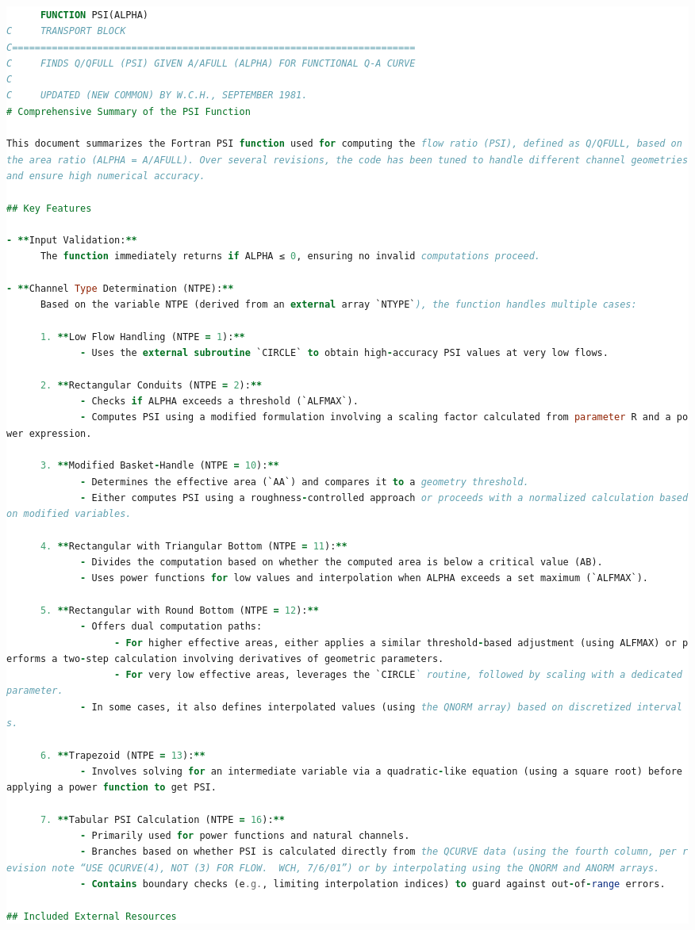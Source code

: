 ```fortran 
      FUNCTION PSI(ALPHA)
C     TRANSPORT BLOCK
C=======================================================================
C     FINDS Q/QFULL (PSI) GIVEN A/AFULL (ALPHA) FOR FUNCTIONAL Q-A CURVE
C
C     UPDATED (NEW COMMON) BY W.C.H., SEPTEMBER 1981.
# Comprehensive Summary of the PSI Function

This document summarizes the Fortran PSI function used for computing the flow ratio (PSI), defined as Q/QFULL, based on the area ratio (ALPHA = A/AFULL). Over several revisions, the code has been tuned to handle different channel geometries and ensure high numerical accuracy.

## Key Features

- **Input Validation:**  
      The function immediately returns if ALPHA ≤ 0, ensuring no invalid computations proceed.

- **Channel Type Determination (NTPE):**  
      Based on the variable NTPE (derived from an external array `NTYPE`), the function handles multiple cases:
      
      1. **Low Flow Handling (NTPE = 1):**  
             - Uses the external subroutine `CIRCLE` to obtain high-accuracy PSI values at very low flows.

      2. **Rectangular Conduits (NTPE = 2):**  
             - Checks if ALPHA exceeds a threshold (`ALFMAX`).  
             - Computes PSI using a modified formulation involving a scaling factor calculated from parameter R and a power expression.

      3. **Modified Basket-Handle (NTPE = 10):**  
             - Determines the effective area (`AA`) and compares it to a geometry threshold.  
             - Either computes PSI using a roughness-controlled approach or proceeds with a normalized calculation based on modified variables.

      4. **Rectangular with Triangular Bottom (NTPE = 11):**  
             - Divides the computation based on whether the computed area is below a critical value (AB).  
             - Uses power functions for low values and interpolation when ALPHA exceeds a set maximum (`ALFMAX`).

      5. **Rectangular with Round Bottom (NTPE = 12):**  
             - Offers dual computation paths:  
                   - For higher effective areas, either applies a similar threshold-based adjustment (using ALFMAX) or performs a two-step calculation involving derivatives of geometric parameters.  
                   - For very low effective areas, leverages the `CIRCLE` routine, followed by scaling with a dedicated parameter.
             - In some cases, it also defines interpolated values (using the QNORM array) based on discretized intervals.

      6. **Trapezoid (NTPE = 13):**  
             - Involves solving for an intermediate variable via a quadratic-like equation (using a square root) before applying a power function to get PSI.

      7. **Tabular PSI Calculation (NTPE = 16):**  
             - Primarily used for power functions and natural channels.  
             - Branches based on whether PSI is calculated directly from the QCURVE data (using the fourth column, per revision note “USE QCURVE(4), NOT (3) FOR FLOW.  WCH, 7/6/01”) or by interpolating using the QNORM and ANORM arrays.
             - Contains boundary checks (e.g., limiting interpolation indices) to guard against out-of-range errors.

## Included External Resources
```